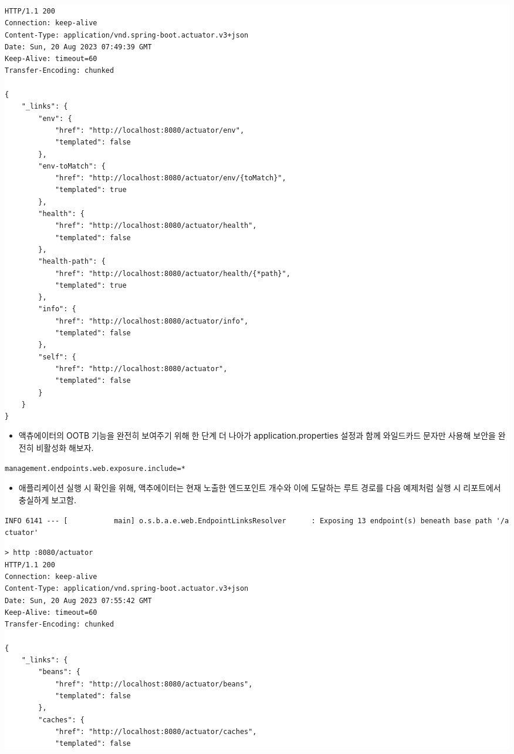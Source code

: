 ```text
HTTP/1.1 200 
Connection: keep-alive
Content-Type: application/vnd.spring-boot.actuator.v3+json
Date: Sun, 20 Aug 2023 07:49:39 GMT
Keep-Alive: timeout=60
Transfer-Encoding: chunked

{
    "_links": {
        "env": {
            "href": "http://localhost:8080/actuator/env",
            "templated": false
        },
        "env-toMatch": {
            "href": "http://localhost:8080/actuator/env/{toMatch}",
            "templated": true
        },
        "health": {
            "href": "http://localhost:8080/actuator/health",
            "templated": false
        },
        "health-path": {
            "href": "http://localhost:8080/actuator/health/{*path}",
            "templated": true
        },
        "info": {
            "href": "http://localhost:8080/actuator/info",
            "templated": false
        },
        "self": {
            "href": "http://localhost:8080/actuator",
            "templated": false
        }
    }
}
```
- 액츄에이터의 OOTB 기능을 완전히 보여주기 위해 한 단계 더 나아가 application.properties 설정과 함께 와일드카드 문자만 사용해 보안을 완전히 비활성화 해보자.
```properties
management.endpoints.web.exposure.include=*
```
- 애플리케이션 실행 시 확인을 위해, 액추에이터는 현재 노출한 엔드포인트 개수와 이에 도달하는 루트 경로를 다음 예제처럼 실행 시 리포트에서 충실하게 보고함.
```text
INFO 6141 --- [           main] o.s.b.a.e.web.EndpointLinksResolver      : Exposing 13 endpoint(s) beneath base path '/actuator'
```
```text
> http :8080/actuator
HTTP/1.1 200 
Connection: keep-alive
Content-Type: application/vnd.spring-boot.actuator.v3+json
Date: Sun, 20 Aug 2023 07:55:42 GMT
Keep-Alive: timeout=60
Transfer-Encoding: chunked

{
    "_links": {
        "beans": {
            "href": "http://localhost:8080/actuator/beans",
            "templated": false
        },
        "caches": {
            "href": "http://localhost:8080/actuator/caches",
            "templated": false
```